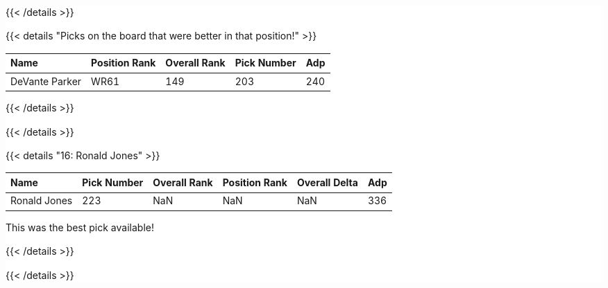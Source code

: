{{< /details >}}

{{< details "Picks on the board that were better in that position!" >}}

<table  class="dataframe">
  <thead>
    <tr style="text-align: left;">
      <th>Name</th>
      <th>Position Rank</th>
      <th>Overall Rank</th>
      <th>Pick Number</th>
      <th>Adp</th>
    </tr>
  </thead>
  <tbody>
    <tr>
      <td>DeVante Parker</td>
      <td>WR61</td>
      <td>149</td>
      <td>203</td>
      <td>240</td>
    </tr>
  </tbody>
</table>

{{< /details >}}

{{< /details >}}

{{< details "16: Ronald Jones" >}}

<table  class="dataframe">
  <thead>
    <tr style="text-align: left;">
      <th>Name</th>
      <th>Pick Number</th>
      <th>Overall Rank</th>
      <th>Position Rank</th>
      <th>Overall Delta</th>
      <th>Adp</th>
    </tr>
  </thead>
  <tbody>
    <tr>
      <td>Ronald Jones</td>
      <td>223</td>
      <td>NaN</td>
      <td>NaN</td>
      <td>NaN</td>
      <td>336</td>
    </tr>
  </tbody>
</table>

This was the best pick available!

{{< /details >}}

{{< /details >}}